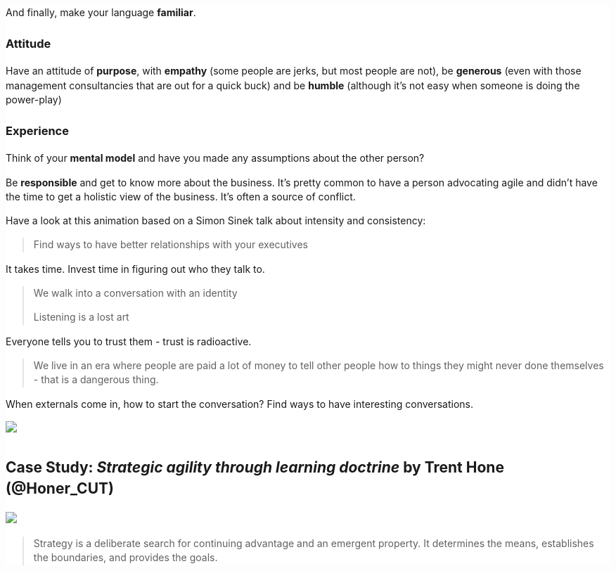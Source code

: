 And finally, make your language **familiar**.


### Attitude


Have an attitude of **purpose**, with **empathy** (some people are jerks, but most people are not), be **generous** (even with those management consultancies that are out for a quick buck) and be **humble** (although it’s not easy when someone is doing the power-play)


### Experience


Think of your **mental model** and have you made any assumptions about the other person?

Be **responsible** and get to know more about the business. It’s pretty common to have a person advocating agile and didn’t have the time to get a holistic view of the business. It’s often a source of conflict.

Have a look at this animation based on a Simon Sinek talk about intensity and consistency:






<blockquote>Find ways to have better relationships with your executives</blockquote>


It takes time. Invest time in figuring out who they talk to.


<blockquote>We walk into a conversation with an identity

Listening is a lost art</blockquote>


Everyone tells you to trust them - trust is radioactive.


<blockquote>We live in an era where people are paid a lot of money to tell other people how to things they might never done themselves - that is a dangerous thing.</blockquote>


When externals come in, how to start the conversation? Find ways to have interesting conversations.

![](/img/2017/10/IMG_8259-2-1024x791.jpg)



## 




## Case Study: _Strategic agility through learning doctrine_ by Trent Hone (@Honer_CUT)


![](/img/2017/10/IMG_8257-1-1024x681.jpg)



<blockquote>Strategy is a deliberate search for continuing advantage and an emergent property. It determines the means, establishes the boundaries, and provides the goals.
